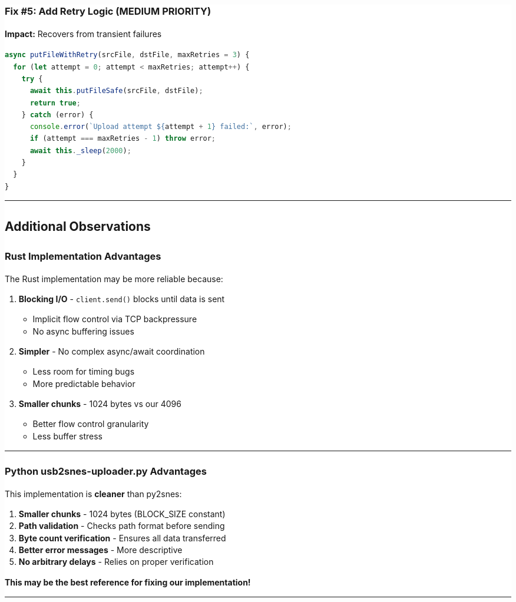 
### Fix #5: Add Retry Logic (MEDIUM PRIORITY)

**Impact:** Recovers from transient failures

```javascript
async putFileWithRetry(srcFile, dstFile, maxRetries = 3) {
  for (let attempt = 0; attempt < maxRetries; attempt++) {
    try {
      await this.putFileSafe(srcFile, dstFile);
      return true;
    } catch (error) {
      console.error(`Upload attempt ${attempt + 1} failed:`, error);
      if (attempt === maxRetries - 1) throw error;
      await this._sleep(2000);
    }
  }
}
```

---

## Additional Observations

### Rust Implementation Advantages

The Rust implementation may be more reliable because:

1. **Blocking I/O** - `client.send()` blocks until data is sent
   - Implicit flow control via TCP backpressure
   - No async buffering issues

2. **Simpler** - No complex async/await coordination
   - Less room for timing bugs
   - More predictable behavior

3. **Smaller chunks** - 1024 bytes vs our 4096
   - Better flow control granularity
   - Less buffer stress

---

### Python usb2snes-uploader.py Advantages

This implementation is **cleaner** than py2snes:

1. **Smaller chunks** - 1024 bytes (BLOCK_SIZE constant)
2. **Path validation** - Checks path format before sending
3. **Byte count verification** - Ensures all data transferred
4. **Better error messages** - More descriptive
5. **No arbitrary delays** - Relies on proper verification

**This may be the best reference for fixing our implementation!**

---
